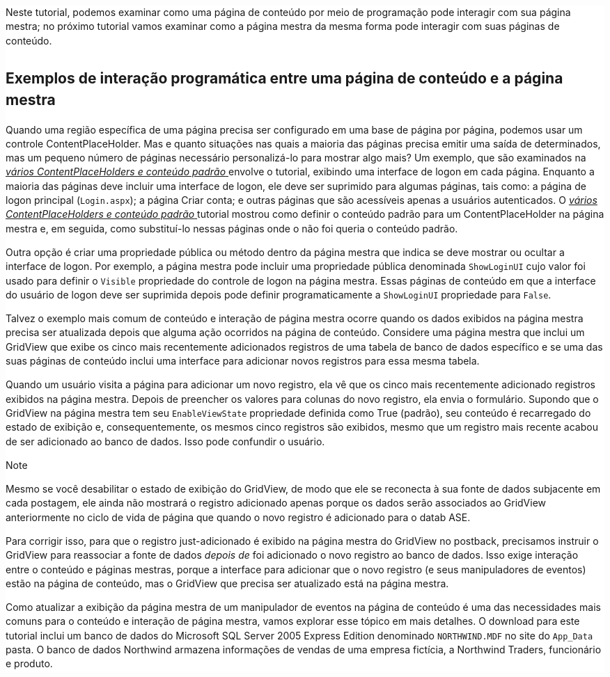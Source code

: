 Neste tutorial, podemos examinar como uma página de conteúdo por meio de programação pode interagir com sua página mestra; no próximo tutorial vamos examinar como a página mestra da mesma forma pode interagir com suas páginas de conteúdo.

## <a name="examples-of-programmatic-interaction-between-a-content-page-and-its-master-page"></a>Exemplos de interação programática entre uma página de conteúdo e a página mestra

Quando uma região específica de uma página precisa ser configurado em uma base de página por página, podemos usar um controle ContentPlaceHolder. Mas e quanto situações nas quais a maioria das páginas precisa emitir uma saída de determinados, mas um pequeno número de páginas necessário personalizá-lo para mostrar algo mais? Um exemplo, que são examinados na [ *vários ContentPlaceHolders e conteúdo padrão* ](multiple-contentplaceholders-and-default-content-vb.md) envolve o tutorial, exibindo uma interface de logon em cada página. Enquanto a maioria das páginas deve incluir uma interface de logon, ele deve ser suprimido para algumas páginas, tais como: a página de logon principal (`Login.aspx`); a página Criar conta; e outras páginas que são acessíveis apenas a usuários autenticados. O [ *vários ContentPlaceHolders e conteúdo padrão* ](multiple-contentplaceholders-and-default-content-vb.md) tutorial mostrou como definir o conteúdo padrão para um ContentPlaceHolder na página mestra e, em seguida, como substituí-lo nessas páginas onde o não foi queria o conteúdo padrão.

Outra opção é criar uma propriedade pública ou método dentro da página mestra que indica se deve mostrar ou ocultar a interface de logon. Por exemplo, a página mestra pode incluir uma propriedade pública denominada `ShowLoginUI` cujo valor foi usado para definir o `Visible` propriedade do controle de logon na página mestra. Essas páginas de conteúdo em que a interface do usuário de logon deve ser suprimida depois pode definir programaticamente a `ShowLoginUI` propriedade para `False`.

Talvez o exemplo mais comum de conteúdo e interação de página mestra ocorre quando os dados exibidos na página mestra precisa ser atualizada depois que alguma ação ocorridos na página de conteúdo. Considere uma página mestra que inclui um GridView que exibe os cinco mais recentemente adicionados registros de uma tabela de banco de dados específico e se uma das suas páginas de conteúdo inclui uma interface para adicionar novos registros para essa mesma tabela.

Quando um usuário visita a página para adicionar um novo registro, ela vê que os cinco mais recentemente adicionado registros exibidos na página mestra. Depois de preencher os valores para colunas do novo registro, ela envia o formulário. Supondo que o GridView na página mestra tem seu `EnableViewState` propriedade definida como True (padrão), seu conteúdo é recarregado do estado de exibição e, consequentemente, os mesmos cinco registros são exibidos, mesmo que um registro mais recente acabou de ser adicionado ao banco de dados. Isso pode confundir o usuário.

> [!NOTE]
> Mesmo se você desabilitar o estado de exibição do GridView, de modo que ele se reconecta à sua fonte de dados subjacente em cada postagem, ele ainda não mostrará o registro adicionado apenas porque os dados serão associados ao GridView anteriormente no ciclo de vida de página que quando o novo registro é adicionado para o datab ASE.


Para corrigir isso, para que o registro just-adicionado é exibido na página mestra do GridView no postback, precisamos instruir o GridView para reassociar a fonte de dados *depois de* foi adicionado o novo registro ao banco de dados. Isso exige interação entre o conteúdo e páginas mestras, porque a interface para adicionar que o novo registro (e seus manipuladores de eventos) estão na página de conteúdo, mas o GridView que precisa ser atualizado está na página mestra.

Como atualizar a exibição da página mestra de um manipulador de eventos na página de conteúdo é uma das necessidades mais comuns para o conteúdo e interação de página mestra, vamos explorar esse tópico em mais detalhes. O download para este tutorial inclui um banco de dados do Microsoft SQL Server 2005 Express Edition denominado `NORTHWIND.MDF` no site do `App_Data` pasta. O banco de dados Northwind armazena informações de vendas de uma empresa fictícia, a Northwind Traders, funcionário e produto.
